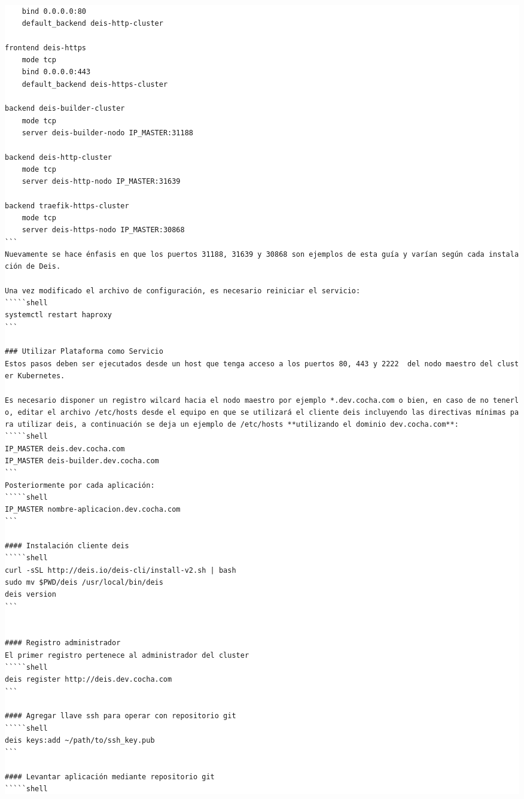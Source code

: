 `````shell
	bind 0.0.0.0:80
	default_backend deis-http-cluster

frontend deis-https
	mode tcp
	bind 0.0.0.0:443
	default_backend deis-https-cluster

backend deis-builder-cluster
	mode tcp
	server deis-builder-nodo IP_MASTER:31188

backend deis-http-cluster
	mode tcp
	server deis-http-nodo IP_MASTER:31639

backend traefik-https-cluster
	mode tcp
	server deis-https-nodo IP_MASTER:30868
```
Nuevamente se hace énfasis en que los puertos 31188, 31639 y 30868 son ejemplos de esta guía y varían según cada instalación de Deis.

Una vez modificado el archivo de configuración, es necesario reiniciar el servicio:
`````shell
systemctl restart haproxy
```

### Utilizar Plataforma como Servicio
Estos pasos deben ser ejecutados desde un host que tenga acceso a los puertos 80, 443 y 2222  del nodo maestro del cluster Kubernetes. 

Es necesario disponer un registro wilcard hacia el nodo maestro por ejemplo *.dev.cocha.com o bien, en caso de no tenerlo, editar el archivo /etc/hosts desde el equipo en que se utilizará el cliente deis incluyendo las directivas mínimas para utilizar deis, a continuación se deja un ejemplo de /etc/hosts **utilizando el dominio dev.cocha.com**:
`````shell
IP_MASTER deis.dev.cocha.com
IP_MASTER deis-builder.dev.cocha.com
```
Posteriormente por cada aplicación:
`````shell
IP_MASTER nombre-aplicacion.dev.cocha.com
```

#### Instalación cliente deis
`````shell
curl -sSL http://deis.io/deis-cli/install-v2.sh | bash
sudo mv $PWD/deis /usr/local/bin/deis
deis version
```


#### Registro administrador 
El primer registro pertenece al administrador del cluster
`````shell
deis register http://deis.dev.cocha.com
```

#### Agregar llave ssh para operar con repositorio git
`````shell
deis keys:add ~/path/to/ssh_key.pub
```

#### Levantar aplicación mediante repositorio git
`````shell
`````